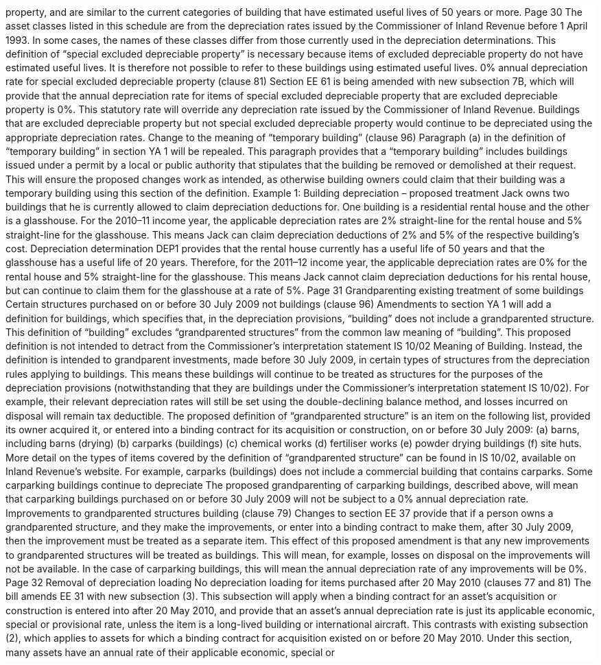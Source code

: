 property, and are similar to the current categories of building that have estimated useful lives of 50 years or more. Page 30 The asset classes listed in this schedule are from the depreciation rates issued by the Commissioner of Inland Revenue before 1 April 1993. In some cases, the names of these classes differ from those currently used in the depreciation determinations. This definition of “special excluded depreciable property” is necessary because items of excluded depreciable property do not have estimated useful lives. It is therefore not possible to refer to these buildings using estimated useful lives. 0% annual depreciation rate for special excluded depreciable property (clause 81) Section EE 61 is being amended with new subsection 7B, which will provide that the annual depreciation rate for items of special excluded depreciable property that are excluded depreciable property is 0%. This statutory rate will override any depreciation rate issued by the Commissioner of Inland Revenue. Buildings that are excluded depreciable property but not special excluded depreciable property would continue to be depreciated using the appropriate depreciation rates. Change to the meaning of “temporary building” (clause 96) Paragraph (a) in the definition of “temporary building” in section YA 1 will be repealed. This paragraph provides that a “temporary building” includes buildings issued under a permit by a local or public authority that stipulates that the building be removed or demolished at their request. This will ensure the proposed changes work as intended, as otherwise building owners could claim that their building was a temporary building using this section of the definition. Example 1: Building depreciation – proposed treatment Jack owns two buildings that he is currently allowed to claim depreciation deductions for. One building is a residential rental house and the other is a glasshouse. For the 2010–11 income year, the applicable depreciation rates are 2% straight-line for the rental house and 5% straight-line for the glasshouse. This means Jack can claim depreciation deductions of 2% and 5% of the respective building’s cost. Depreciation determination DEP1 provides that the rental house currently has a useful life of 50 years and that the glasshouse has a useful life of 20 years. Therefore, for the 2011–12 income year, the applicable depreciation rates are 0% for the rental house and 5% straight-line for the glasshouse. This means Jack cannot claim depreciation deductions for his rental house, but can continue to claim them for the glasshouse at a rate of 5%. Page 31 Grandparenting existing treatment of some buildings Certain structures purchased on or before 30 July 2009 not buildings (clause 96) Amendments to section YA 1 will add a definition for buildings, which specifies that, in the depreciation provisions, “building” does not include a grandparented structure. This definition of “building” excludes “grandparented structures” from the common law meaning of “building”. This proposed definition is not intended to detract from the Commissioner’s interpretation statement IS 10/02 Meaning of Building. Instead, the definition is intended to grandparent investments, made before 30 July 2009, in certain types of structures from the depreciation rules applying to buildings. This means these buildings will continue to be treated as structures for the purposes of the depreciation provisions (notwithstanding that they are buildings under the Commissioner’s interpretation statement IS 10/02). For example, their relevant depreciation rates will still be set using the double-declining balance method, and losses incurred on disposal will remain tax deductible. The proposed definition of “grandparented structure” is an item on the following list, provided its owner acquired it, or entered into a binding contract for its acquisition or construction, on or before 30 July 2009: (a) barns, including barns (drying) (b) carparks (buildings) (c) chemical works (d) fertiliser works (e) powder drying buildings (f) site huts. More detail on the types of items covered by the definition of “grandparented structure” can be found in IS 10/02, available on Inland Revenue’s website. For example, carparks (buildings) does not include a commercial building that contains carparks. Some carparking buildings continue to depreciate The proposed grandparenting of carparking buildings, described above, will mean that carparking buildings purchased on or before 30 July 2009 will not be subject to a 0% annual depreciation rate. Improvements to grandparented structures building (clause 79) Changes to section EE 37 provide that if a person owns a grandparented structure, and they make the improvements, or enter into a binding contract to make them, after 30 July 2009, then the improvement must be treated as a separate item. This effect of this proposed amendment is that any new improvements to grandparented structures will be treated as buildings. This will mean, for example, losses on disposal on the improvements will not be available. In the case of carparking buildings, this will mean the annual depreciation rate of any improvements will be 0%. Page 32 Removal of depreciation loading No depreciation loading for items purchased after 20 May 2010 (clauses 77 and 81) The bill amends EE 31 with new subsection (3). This subsection will apply when a binding contract for an asset’s acquisition or construction is entered into after 20 May 2010, and provide that an asset’s annual depreciation rate is just its applicable economic, special or provisional rate, unless the item is a long-lived building or international aircraft. This contrasts with existing subsection (2), which applies to assets for which a binding contract for acquisition existed on or before 20 May 2010. Under this section, many assets have an annual rate of their applicable economic, special or
